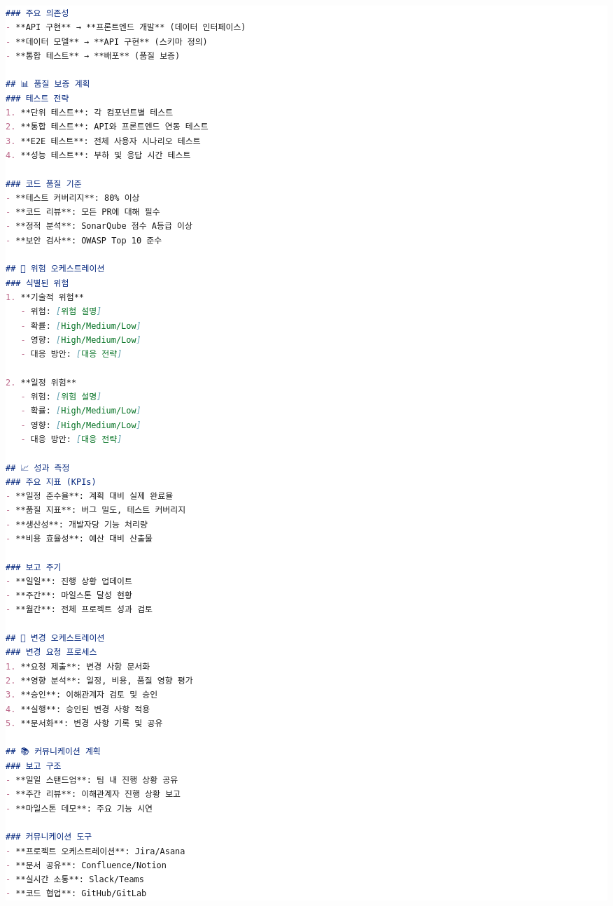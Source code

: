 ```markdown
### 주요 의존성
- **API 구현** → **프론트엔드 개발** (데이터 인터페이스)
- **데이터 모델** → **API 구현** (스키마 정의)
- **통합 테스트** → **배포** (품질 보증)

## 📊 품질 보증 계획
### 테스트 전략
1. **단위 테스트**: 각 컴포넌트별 테스트
2. **통합 테스트**: API와 프론트엔드 연동 테스트
3. **E2E 테스트**: 전체 사용자 시나리오 테스트
4. **성능 테스트**: 부하 및 응답 시간 테스트

### 코드 품질 기준
- **테스트 커버리지**: 80% 이상
- **코드 리뷰**: 모든 PR에 대해 필수
- **정적 분석**: SonarQube 점수 A등급 이상
- **보안 검사**: OWASP Top 10 준수

## 🚨 위험 오케스트레이션
### 식별된 위험
1. **기술적 위험**
   - 위험: [위험 설명]
   - 확률: [High/Medium/Low]
   - 영향: [High/Medium/Low]
   - 대응 방안: [대응 전략]

2. **일정 위험**
   - 위험: [위험 설명]
   - 확률: [High/Medium/Low]
   - 영향: [High/Medium/Low]
   - 대응 방안: [대응 전략]

## 📈 성과 측정
### 주요 지표 (KPIs)
- **일정 준수율**: 계획 대비 실제 완료율
- **품질 지표**: 버그 밀도, 테스트 커버리지
- **생산성**: 개발자당 기능 처리량
- **비용 효율성**: 예산 대비 산출물

### 보고 주기
- **일일**: 진행 상황 업데이트
- **주간**: 마일스톤 달성 현황
- **월간**: 전체 프로젝트 성과 검토

## 🔄 변경 오케스트레이션
### 변경 요청 프로세스
1. **요청 제출**: 변경 사항 문서화
2. **영향 분석**: 일정, 비용, 품질 영향 평가
3. **승인**: 이해관계자 검토 및 승인
4. **실행**: 승인된 변경 사항 적용
5. **문서화**: 변경 사항 기록 및 공유

## 📚 커뮤니케이션 계획
### 보고 구조
- **일일 스탠드업**: 팀 내 진행 상황 공유
- **주간 리뷰**: 이해관계자 진행 상황 보고
- **마일스톤 데모**: 주요 기능 시연

### 커뮤니케이션 도구
- **프로젝트 오케스트레이션**: Jira/Asana
- **문서 공유**: Confluence/Notion
- **실시간 소통**: Slack/Teams
- **코드 협업**: GitHub/GitLab
```